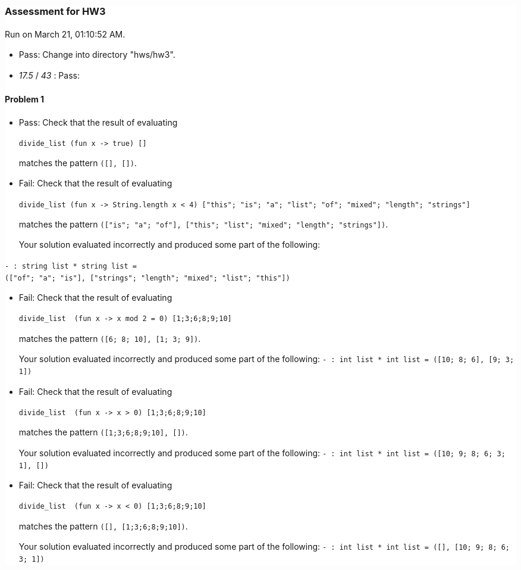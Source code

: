 ### Assessment for HW3

Run on March 21, 01:10:52 AM.

+ Pass: Change into directory "hws/hw3".

+  _17.5_ / _43_ : Pass: 

#### Problem 1

+ Pass: Check that the result of evaluating
   ```
   divide_list (fun x -> true) []
   ```
   matches the pattern `([], [])`.


+ Fail: Check that the result of evaluating
   ```
   divide_list (fun x -> String.length x < 4) ["this"; "is"; "a"; "list"; "of"; "mixed"; "length"; "strings"]
   ```
   matches the pattern `(["is"; "a"; "of"], ["this"; "list"; "mixed"; "length"; "strings"])`.

   Your solution evaluated incorrectly and produced some part of the following:

```
- : string list * string list =
(["of"; "a"; "is"], ["strings"; "length"; "mixed"; "list"; "this"])

```


+ Fail: Check that the result of evaluating
   ```
   divide_list  (fun x -> x mod 2 = 0) [1;3;6;8;9;10]
   ```
   matches the pattern `([6; 8; 10], [1; 3; 9])`.

   Your solution evaluated incorrectly and produced some part of the following:
`- : int list * int list = ([10; 8; 6], [9; 3; 1])
`

+ Fail: Check that the result of evaluating
   ```
   divide_list  (fun x -> x > 0) [1;3;6;8;9;10]
   ```
   matches the pattern `([1;3;6;8;9;10], [])`.

   Your solution evaluated incorrectly and produced some part of the following:
`- : int list * int list = ([10; 9; 8; 6; 3; 1], [])
`

+ Fail: Check that the result of evaluating
   ```
   divide_list  (fun x -> x < 0) [1;3;6;8;9;10]
   ```
   matches the pattern `([], [1;3;6;8;9;10])`.

   Your solution evaluated incorrectly and produced some part of the following:
`- : int list * int list = ([], [10; 9; 8; 6; 3; 1])
`
